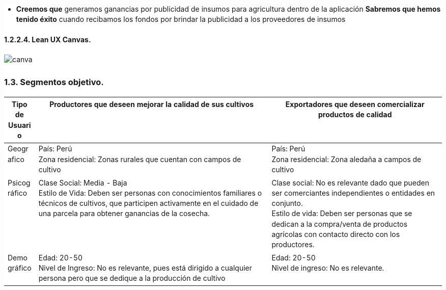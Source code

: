 - **Creemos que** generamos ganancias por publicidad de insumos para agricultura dentro de la aplicación
**Sabremos que hemos tenido éxito**
cuando recibamos los fondos por brindar la publicidad a los proveedores de insumos

#### 1.2.2.4. Lean UX Canvas.

![canva](https://github.com/JorgeGonzales15/SW51-GreatMinds-OpenSource/assets/104078975/c0507000-b2bd-4708-b688-8caa5942e26e)

### 1.3. Segmentos objetivo.

| Tipo de Usuario | Productores que deseen mejorar la calidad de sus cultivos | Exportadores que deseen comercializar productos de calidad | 
| - | - | - |
| Geografico | País: Perú <br> Zona residencial: Zonas rurales que cuentan con campos de cultivo | País: Perú <br> Zona residencial: Zona aledaña a campos de cultivo |  
| Psicográfico | Clase Social: Media - Baja <br> Estilo de Vida: Deben ser personas con conocimientos familiares o técnicos de cultivos, que participen activamente en el cuidado de una parcela para obtener ganancias de la cosecha. | Clase social: No es relevante dado que pueden ser comerciantes independientes o entidades en conjunto. <br> Estilo de vida: Deben ser personas que se dedican a la compra/venta de productos agrícolas con contacto directo con los productores. |  
| Demográfico | Edad: 20-50 <br> Nivel de Ingreso: No es relevante, pues está dirigido a cualquier persona pero que se dedique a la producción de cultivo | Edad: 20-50 <br> Nivel de ingreso: No es relevante. | 


